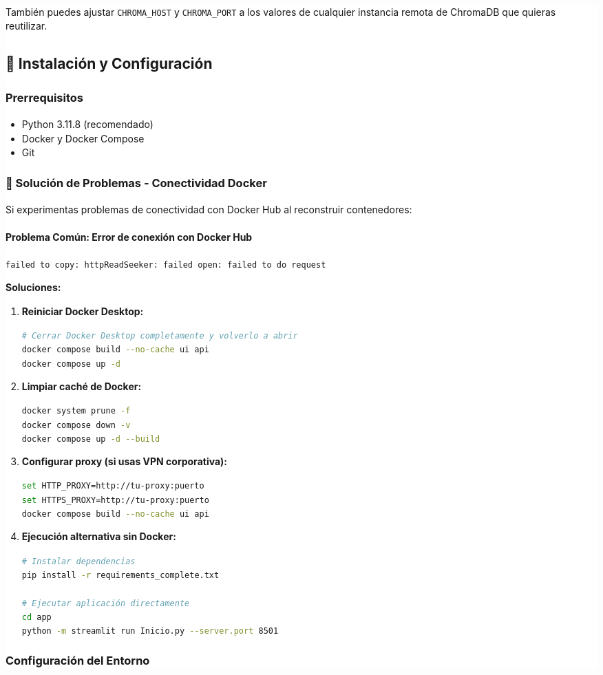 También puedes ajustar `CHROMA_HOST` y `CHROMA_PORT` a los valores de cualquier instancia remota de ChromaDB que quieras reutilizar.

## 🚀 Instalación y Configuración

### Prerrequisitos

- Python 3.11.8 (recomendado)
- Docker y Docker Compose
- Git

### 🔧 Solución de Problemas - Conectividad Docker

Si experimentas problemas de conectividad con Docker Hub al reconstruir contenedores:

#### Problema Común: Error de conexión con Docker Hub
```text
failed to copy: httpReadSeeker: failed open: failed to do request
```

**Soluciones:**

1. **Reiniciar Docker Desktop:**
   ```bash
   # Cerrar Docker Desktop completamente y volverlo a abrir
   docker compose build --no-cache ui api
   docker compose up -d
   ```

2. **Limpiar caché de Docker:**
   ```bash
   docker system prune -f
   docker compose down -v
   docker compose up -d --build
   ```

3. **Configurar proxy (si usas VPN corporativa):**
   ```bash
   set HTTP_PROXY=http://tu-proxy:puerto
   set HTTPS_PROXY=http://tu-proxy:puerto
   docker compose build --no-cache ui api
   ```

4. **Ejecución alternativa sin Docker:**
   ```bash
   # Instalar dependencias
   pip install -r requirements_complete.txt

   # Ejecutar aplicación directamente
   cd app
   python -m streamlit run Inicio.py --server.port 8501
   ```

### Configuración del Entorno
